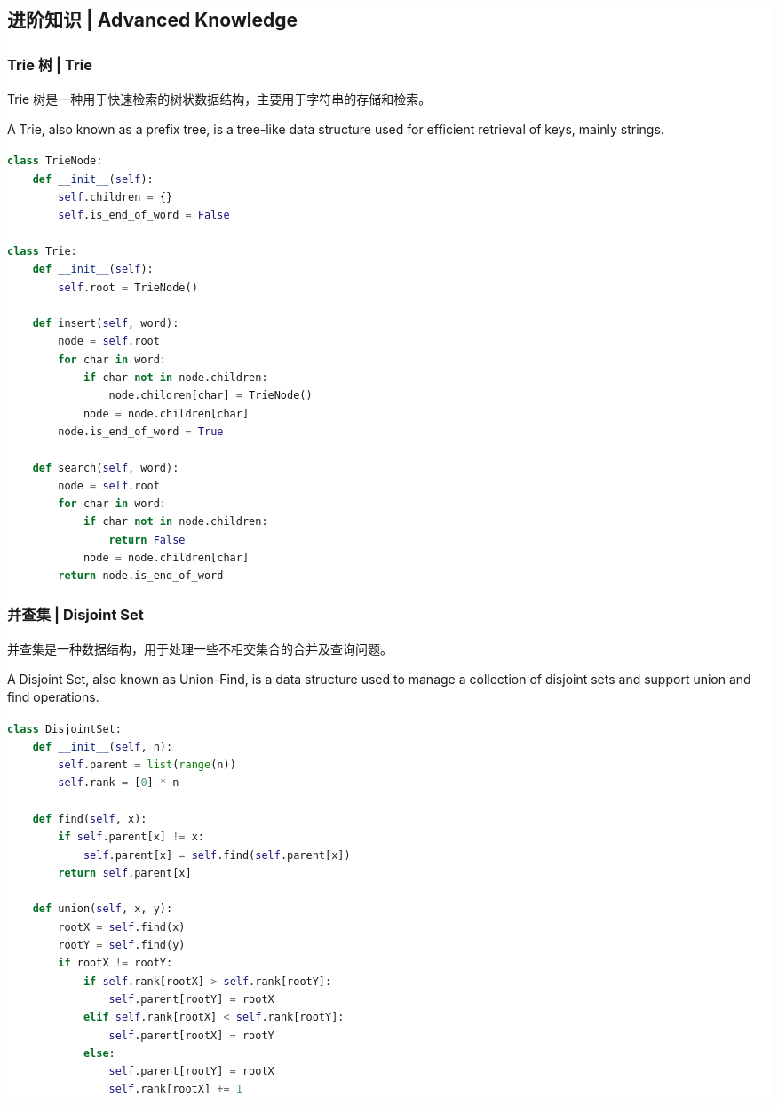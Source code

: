 ## 进阶知识 | Advanced Knowledge

### Trie 树 | Trie

Trie 树是一种用于快速检索的树状数据结构，主要用于字符串的存储和检索。

A Trie, also known as a prefix tree, is a tree-like data structure used for efficient retrieval of keys, mainly strings.

```python
class TrieNode:
    def __init__(self):
        self.children = {}
        self.is_end_of_word = False

class Trie:
    def __init__(self):
        self.root = TrieNode()

    def insert(self, word):
        node = self.root
        for char in word:
            if char not in node.children:
                node.children[char] = TrieNode()
            node = node.children[char]
        node.is_end_of_word = True

    def search(self, word):
        node = self.root
        for char in word:
            if char not in node.children:
                return False
            node = node.children[char]
        return node.is_end_of_word
```

### 并查集 | Disjoint Set

并查集是一种数据结构，用于处理一些不相交集合的合并及查询问题。

A Disjoint Set, also known as Union-Find, is a data structure used to manage a collection of disjoint sets and support union and find operations.

```python
class DisjointSet:
    def __init__(self, n):
        self.parent = list(range(n))
        self.rank = [0] * n

    def find(self, x):
        if self.parent[x] != x:
            self.parent[x] = self.find(self.parent[x])
        return self.parent[x]

    def union(self, x, y):
        rootX = self.find(x)
        rootY = self.find(y)
        if rootX != rootY:
            if self.rank[rootX] > self.rank[rootY]:
                self.parent[rootY] = rootX
            elif self.rank[rootX] < self.rank[rootY]:
                self.parent[rootX] = rootY
            else:
                self.parent[rootY] = rootX
                self.rank[rootX] += 1
```